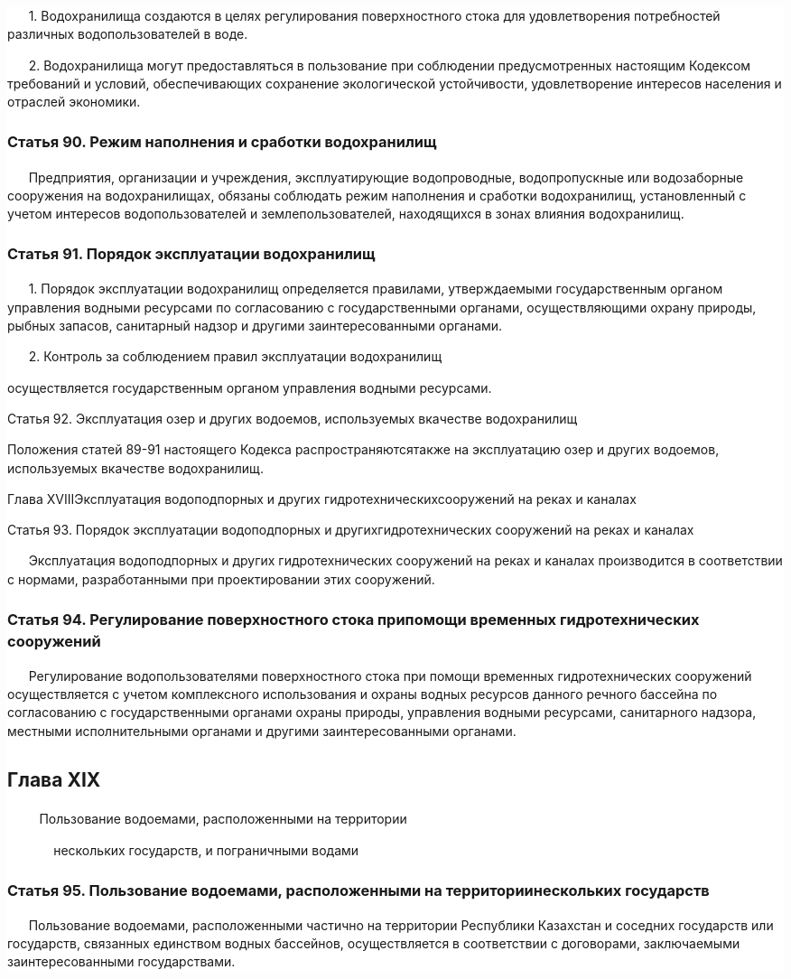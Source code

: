       1. Водохранилища создаются в целях регулирования поверхностного стока для удовлетворения потребностей различных водопользователей в воде.

      2. Водохранилища могут предоставляться в пользование при соблюдении предусмотренных настоящим Кодексом требований и условий, обеспечивающих сохранение экологической устойчивости, удовлетворение интересов населения и отраслей экономики.

### Статья 90. Режим наполнения и сработки водохранилищ

      Предприятия, организации и учреждения, эксплуатирующие водопроводные, водопропускные или водозаборные сооружения на водохранилищах, обязаны соблюдать режим наполнения и сработки водохранилищ, установленный с учетом интересов водопользователей и землепользователей, находящихся в зонах влияния водохранилищ.

### Статья 91. Порядок эксплуатации водохранилищ

      1. Порядок эксплуатации водохранилищ определяется правилами, утверждаемыми государственным органом управления водными ресурсами по согласованию с государственными органами, осуществляющими охрану природы, рыбных запасов, санитарный надзор и другими заинтересованными органами.

      2. Контроль за соблюдением правил эксплуатации водохранилищ

осуществляется государственным органом управления водными ресурсами.

Статья 92. Эксплуатация озер и других водоемов, используемых вкачестве водохранилищ

Положения статей 89-91 настоящего Кодекса распространяютсятакже на эксплуатацию озер и других водоемов, используемых вкачестве водохранилищ.

Глава XVIIIЭксплуатация водоподпорных и других гидротехническихсооружений на реках и каналах

Статья 93. Порядок эксплуатации водоподпорных и другихгидротехнических сооружений на реках и каналах

      Эксплуатация водоподпорных и других гидротехнических сооружений на реках и каналах производится в соответствии с нормами, разработанными при проектировании этих сооружений.

### Статья 94. Регулирование поверхностного стока припомощи временных гидротехнических сооружений

      Регулирование водопользователями поверхностного стока при помощи временных гидротехнических сооружений осуществляется с учетом комплексного использования и охраны водных ресурсов данного речного бассейна по согласованию с государственными органами охраны природы, управления водными ресурсами, санитарного надзора, местными исполнительными органами и другими заинтересованными органами.

## Глава XIX

         Пользование водоемами, расположенными на территории

             нескольких государств, и пограничными водами

### Статья 95. Пользование водоемами, расположенными на территориинескольких государств

      Пользование водоемами, расположенными частично на территории Республики Казахстан и соседних государств или государств, связанных единством водных бассейнов, осуществляется в соответствии с договорами, заключаемыми заинтересованными государствами.
